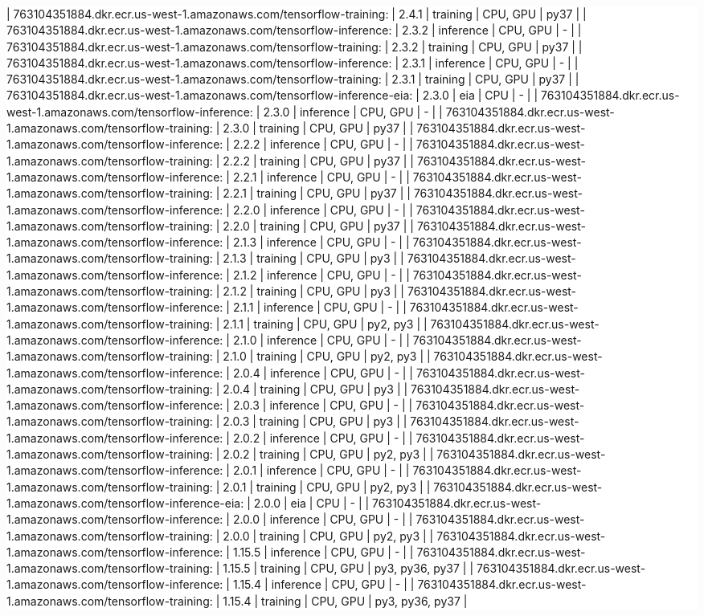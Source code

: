 | 763104351884\.dkr\.ecr\.us\-west\-1\.amazonaws\.com/tensorflow\-training:<tag> | 2\.4\.1 | training | CPU, GPU | py37 | 
| 763104351884\.dkr\.ecr\.us\-west\-1\.amazonaws\.com/tensorflow\-inference:<tag> | 2\.3\.2 | inference | CPU, GPU | \- | 
| 763104351884\.dkr\.ecr\.us\-west\-1\.amazonaws\.com/tensorflow\-training:<tag> | 2\.3\.2 | training | CPU, GPU | py37 | 
| 763104351884\.dkr\.ecr\.us\-west\-1\.amazonaws\.com/tensorflow\-inference:<tag> | 2\.3\.1 | inference | CPU, GPU | \- | 
| 763104351884\.dkr\.ecr\.us\-west\-1\.amazonaws\.com/tensorflow\-training:<tag> | 2\.3\.1 | training | CPU, GPU | py37 | 
| 763104351884\.dkr\.ecr\.us\-west\-1\.amazonaws\.com/tensorflow\-inference\-eia:<tag> | 2\.3\.0 | eia | CPU | \- | 
| 763104351884\.dkr\.ecr\.us\-west\-1\.amazonaws\.com/tensorflow\-inference:<tag> | 2\.3\.0 | inference | CPU, GPU | \- | 
| 763104351884\.dkr\.ecr\.us\-west\-1\.amazonaws\.com/tensorflow\-training:<tag> | 2\.3\.0 | training | CPU, GPU | py37 | 
| 763104351884\.dkr\.ecr\.us\-west\-1\.amazonaws\.com/tensorflow\-inference:<tag> | 2\.2\.2 | inference | CPU, GPU | \- | 
| 763104351884\.dkr\.ecr\.us\-west\-1\.amazonaws\.com/tensorflow\-training:<tag> | 2\.2\.2 | training | CPU, GPU | py37 | 
| 763104351884\.dkr\.ecr\.us\-west\-1\.amazonaws\.com/tensorflow\-inference:<tag> | 2\.2\.1 | inference | CPU, GPU | \- | 
| 763104351884\.dkr\.ecr\.us\-west\-1\.amazonaws\.com/tensorflow\-training:<tag> | 2\.2\.1 | training | CPU, GPU | py37 | 
| 763104351884\.dkr\.ecr\.us\-west\-1\.amazonaws\.com/tensorflow\-inference:<tag> | 2\.2\.0 | inference | CPU, GPU | \- | 
| 763104351884\.dkr\.ecr\.us\-west\-1\.amazonaws\.com/tensorflow\-training:<tag> | 2\.2\.0 | training | CPU, GPU | py37 | 
| 763104351884\.dkr\.ecr\.us\-west\-1\.amazonaws\.com/tensorflow\-inference:<tag> | 2\.1\.3 | inference | CPU, GPU | \- | 
| 763104351884\.dkr\.ecr\.us\-west\-1\.amazonaws\.com/tensorflow\-training:<tag> | 2\.1\.3 | training | CPU, GPU | py3 | 
| 763104351884\.dkr\.ecr\.us\-west\-1\.amazonaws\.com/tensorflow\-inference:<tag> | 2\.1\.2 | inference | CPU, GPU | \- | 
| 763104351884\.dkr\.ecr\.us\-west\-1\.amazonaws\.com/tensorflow\-training:<tag> | 2\.1\.2 | training | CPU, GPU | py3 | 
| 763104351884\.dkr\.ecr\.us\-west\-1\.amazonaws\.com/tensorflow\-inference:<tag> | 2\.1\.1 | inference | CPU, GPU | \- | 
| 763104351884\.dkr\.ecr\.us\-west\-1\.amazonaws\.com/tensorflow\-training:<tag> | 2\.1\.1 | training | CPU, GPU | py2, py3 | 
| 763104351884\.dkr\.ecr\.us\-west\-1\.amazonaws\.com/tensorflow\-inference:<tag> | 2\.1\.0 | inference | CPU, GPU | \- | 
| 763104351884\.dkr\.ecr\.us\-west\-1\.amazonaws\.com/tensorflow\-training:<tag> | 2\.1\.0 | training | CPU, GPU | py2, py3 | 
| 763104351884\.dkr\.ecr\.us\-west\-1\.amazonaws\.com/tensorflow\-inference:<tag> | 2\.0\.4 | inference | CPU, GPU | \- | 
| 763104351884\.dkr\.ecr\.us\-west\-1\.amazonaws\.com/tensorflow\-training:<tag> | 2\.0\.4 | training | CPU, GPU | py3 | 
| 763104351884\.dkr\.ecr\.us\-west\-1\.amazonaws\.com/tensorflow\-inference:<tag> | 2\.0\.3 | inference | CPU, GPU | \- | 
| 763104351884\.dkr\.ecr\.us\-west\-1\.amazonaws\.com/tensorflow\-training:<tag> | 2\.0\.3 | training | CPU, GPU | py3 | 
| 763104351884\.dkr\.ecr\.us\-west\-1\.amazonaws\.com/tensorflow\-inference:<tag> | 2\.0\.2 | inference | CPU, GPU | \- | 
| 763104351884\.dkr\.ecr\.us\-west\-1\.amazonaws\.com/tensorflow\-training:<tag> | 2\.0\.2 | training | CPU, GPU | py2, py3 | 
| 763104351884\.dkr\.ecr\.us\-west\-1\.amazonaws\.com/tensorflow\-inference:<tag> | 2\.0\.1 | inference | CPU, GPU | \- | 
| 763104351884\.dkr\.ecr\.us\-west\-1\.amazonaws\.com/tensorflow\-training:<tag> | 2\.0\.1 | training | CPU, GPU | py2, py3 | 
| 763104351884\.dkr\.ecr\.us\-west\-1\.amazonaws\.com/tensorflow\-inference\-eia:<tag> | 2\.0\.0 | eia | CPU | \- | 
| 763104351884\.dkr\.ecr\.us\-west\-1\.amazonaws\.com/tensorflow\-inference:<tag> | 2\.0\.0 | inference | CPU, GPU | \- | 
| 763104351884\.dkr\.ecr\.us\-west\-1\.amazonaws\.com/tensorflow\-training:<tag> | 2\.0\.0 | training | CPU, GPU | py2, py3 | 
| 763104351884\.dkr\.ecr\.us\-west\-1\.amazonaws\.com/tensorflow\-inference:<tag> | 1\.15\.5 | inference | CPU, GPU | \- | 
| 763104351884\.dkr\.ecr\.us\-west\-1\.amazonaws\.com/tensorflow\-training:<tag> | 1\.15\.5 | training | CPU, GPU | py3, py36, py37 | 
| 763104351884\.dkr\.ecr\.us\-west\-1\.amazonaws\.com/tensorflow\-inference:<tag> | 1\.15\.4 | inference | CPU, GPU | \- | 
| 763104351884\.dkr\.ecr\.us\-west\-1\.amazonaws\.com/tensorflow\-training:<tag> | 1\.15\.4 | training | CPU, GPU | py3, py36, py37 | 